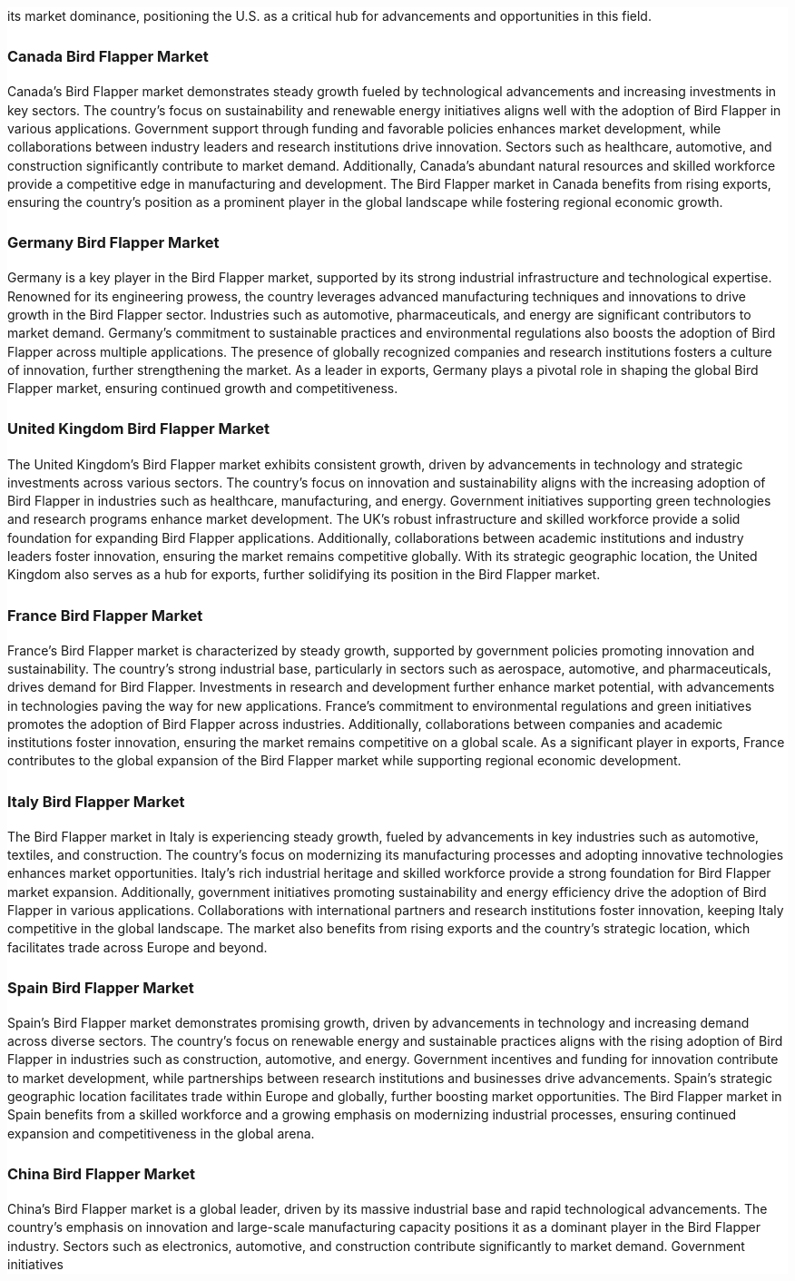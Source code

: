 its market dominance, positioning the U.S. as a critical hub for advancements and opportunities in this field.</p><h3>Canada Bird Flapper Market</h3><p>Canada&rsquo;s Bird Flapper market demonstrates steady growth fueled by technological advancements and increasing investments in key sectors. The country&rsquo;s focus on sustainability and renewable energy initiatives aligns well with the adoption of Bird Flapper in various applications. Government support through funding and favorable policies enhances market development, while collaborations between industry leaders and research institutions drive innovation. Sectors such as healthcare, automotive, and construction significantly contribute to market demand. Additionally, Canada&rsquo;s abundant natural resources and skilled workforce provide a competitive edge in manufacturing and development. The Bird Flapper market in Canada benefits from rising exports, ensuring the country&rsquo;s position as a prominent player in the global landscape while fostering regional economic growth.</p><h3>Germany Bird Flapper Market</h3><p>Germany is a key player in the Bird Flapper market, supported by its strong industrial infrastructure and technological expertise. Renowned for its engineering prowess, the country leverages advanced manufacturing techniques and innovations to drive growth in the Bird Flapper sector. Industries such as automotive, pharmaceuticals, and energy are significant contributors to market demand. Germany&rsquo;s commitment to sustainable practices and environmental regulations also boosts the adoption of Bird Flapper across multiple applications. The presence of globally recognized companies and research institutions fosters a culture of innovation, further strengthening the market. As a leader in exports, Germany plays a pivotal role in shaping the global Bird Flapper market, ensuring continued growth and competitiveness.</p><h3>United Kingdom Bird Flapper Market</h3><p>The United Kingdom&rsquo;s Bird Flapper market exhibits consistent growth, driven by advancements in technology and strategic investments across various sectors. The country&rsquo;s focus on innovation and sustainability aligns with the increasing adoption of Bird Flapper in industries such as healthcare, manufacturing, and energy. Government initiatives supporting green technologies and research programs enhance market development. The UK&rsquo;s robust infrastructure and skilled workforce provide a solid foundation for expanding Bird Flapper applications. Additionally, collaborations between academic institutions and industry leaders foster innovation, ensuring the market remains competitive globally. With its strategic geographic location, the United Kingdom also serves as a hub for exports, further solidifying its position in the Bird Flapper market.</p><h3>France Bird Flapper Market</h3><p>France&rsquo;s Bird Flapper market is characterized by steady growth, supported by government policies promoting innovation and sustainability. The country&rsquo;s strong industrial base, particularly in sectors such as aerospace, automotive, and pharmaceuticals, drives demand for Bird Flapper. Investments in research and development further enhance market potential, with advancements in technologies paving the way for new applications. France&rsquo;s commitment to environmental regulations and green initiatives promotes the adoption of Bird Flapper across industries. Additionally, collaborations between companies and academic institutions foster innovation, ensuring the market remains competitive on a global scale. As a significant player in exports, France contributes to the global expansion of the Bird Flapper market while supporting regional economic development.</p><h3>Italy Bird Flapper Market</h3><p>The Bird Flapper market in Italy is experiencing steady growth, fueled by advancements in key industries such as automotive, textiles, and construction. The country&rsquo;s focus on modernizing its manufacturing processes and adopting innovative technologies enhances market opportunities. Italy&rsquo;s rich industrial heritage and skilled workforce provide a strong foundation for Bird Flapper market expansion. Additionally, government initiatives promoting sustainability and energy efficiency drive the adoption of Bird Flapper in various applications. Collaborations with international partners and research institutions foster innovation, keeping Italy competitive in the global landscape. The market also benefits from rising exports and the country&rsquo;s strategic location, which facilitates trade across Europe and beyond.</p><h3>Spain Bird Flapper Market</h3><p>Spain&rsquo;s Bird Flapper market demonstrates promising growth, driven by advancements in technology and increasing demand across diverse sectors. The country&rsquo;s focus on renewable energy and sustainable practices aligns with the rising adoption of Bird Flapper in industries such as construction, automotive, and energy. Government incentives and funding for innovation contribute to market development, while partnerships between research institutions and businesses drive advancements. Spain&rsquo;s strategic geographic location facilitates trade within Europe and globally, further boosting market opportunities. The Bird Flapper market in Spain benefits from a skilled workforce and a growing emphasis on modernizing industrial processes, ensuring continued expansion and competitiveness in the global arena.</p><h3>China Bird Flapper Market</h3><p>China&rsquo;s Bird Flapper market is a global leader, driven by its massive industrial base and rapid technological advancements. The country&rsquo;s emphasis on innovation and large-scale manufacturing capacity positions it as a dominant player in the Bird Flapper industry. Sectors such as electronics, automotive, and construction contribute significantly to market demand. Government initiatives
